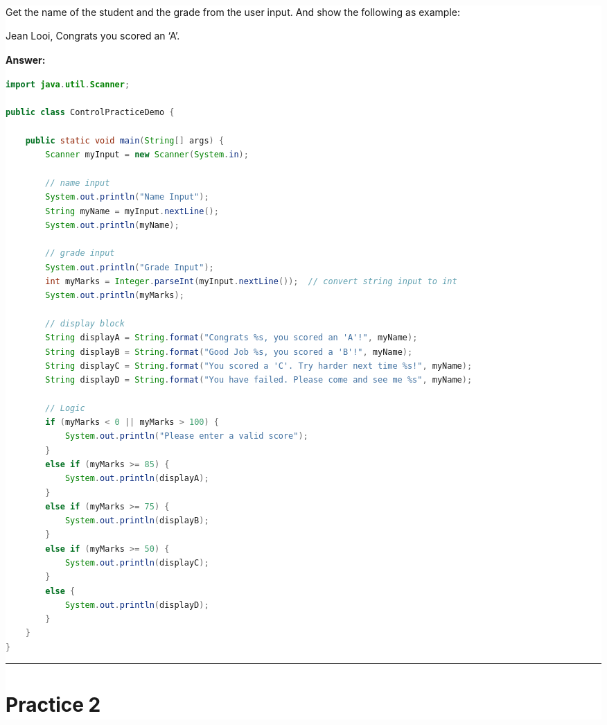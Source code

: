 Get the name of the student and the grade from the user input. And show the following as example:

Jean Looi, Congrats you scored an ‘A’.

**Answer:**

```java
import java.util.Scanner;

public class ControlPracticeDemo {

    public static void main(String[] args) {
        Scanner myInput = new Scanner(System.in);

        // name input
        System.out.println("Name Input");
        String myName = myInput.nextLine();
        System.out.println(myName);

        // grade input
        System.out.println("Grade Input");
        int myMarks = Integer.parseInt(myInput.nextLine());  // convert string input to int
        System.out.println(myMarks);

        // display block
        String displayA = String.format("Congrats %s, you scored an 'A'!", myName);
        String displayB = String.format("Good Job %s, you scored a 'B'!", myName);
        String displayC = String.format("You scored a 'C'. Try harder next time %s!", myName);
        String displayD = String.format("You have failed. Please come and see me %s", myName);

        // Logic
        if (myMarks < 0 || myMarks > 100) {
            System.out.println("Please enter a valid score");
        }
        else if (myMarks >= 85) {
            System.out.println(displayA);
        }
        else if (myMarks >= 75) {
            System.out.println(displayB);
        }
        else if (myMarks >= 50) {
            System.out.println(displayC);
        }
        else {
            System.out.println(displayD);
        }
    }
}
```

---

# Practice 2
